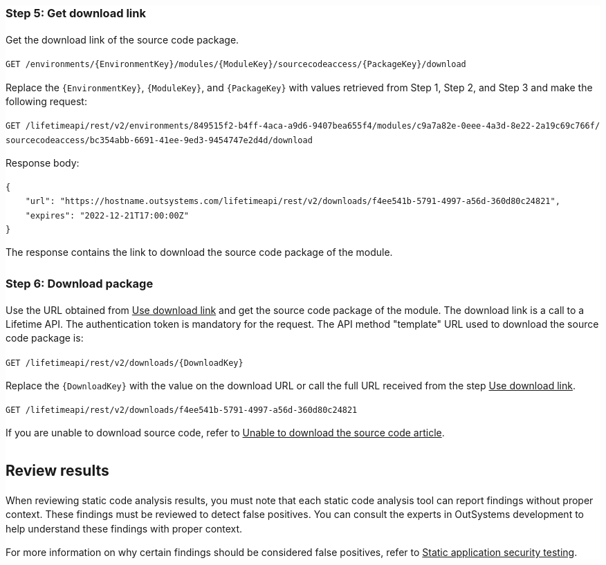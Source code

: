 ```
```

### Step 5: Get download link

Get the download link of the source code package.

`GET /environments/{EnvironmentKey}/modules/{ModuleKey}/sourcecodeaccess/{PackageKey}/download`

Replace the  `{EnvironmentKey}`, `{ModuleKey}`, and `{PackageKey}` with values retrieved from Step 1, Step 2, and Step 3 and make the following request:

`GET /lifetimeapi/rest/v2/environments/849515f2-b4ff-4aca-a9d6-9407bea655f4/modules/c9a7a82e-0eee-4a3d-8e22-2a19c69c766f/sourcecodeaccess/bc354abb-6691-41ee-9ed3-9454747e2d4d/download`

Response body:

```
{
    "url": "https://hostname.outsystems.com/lifetimeapi/rest/v2/downloads/f4ee541b-5791-4997-a56d-360d80c24821",
    "expires": "2022-12-21T17:00:00Z"
}
```

The response contains the link to download the source code package of the module.

### Step 6: Download package

Use the URL obtained from [Use download link](#step-5-get-download-link) and get the source code package of the module. The download link is a call to a Lifetime API. The authentication token is mandatory for the request. The API method "template" URL used to download the source code package is:

`GET /lifetimeapi/rest/v2/downloads/{DownloadKey}`

Replace the `{DownloadKey}` with the value on the download URL or call the full URL received from the step [Use download link](#step-5-get-download-link).

`GET /lifetimeapi/rest/v2/downloads/f4ee541b-5791-4997-a56d-360d80c24821`

If you are unable to download source code, refer to [Unable to download the source code article](api-unable-to-download-code.md).

## Review results

When reviewing static code analysis results, you must note that each static code analysis tool can report findings without proper context. These findings must be reviewed to detect false positives. You can consult the experts in OutSystems development to help understand these findings with proper context.

For more information on why certain findings should be considered false positives, refer to [Static application security testing](https://success.outsystems.com/support/security/static_application_security_testing/#review-results).
